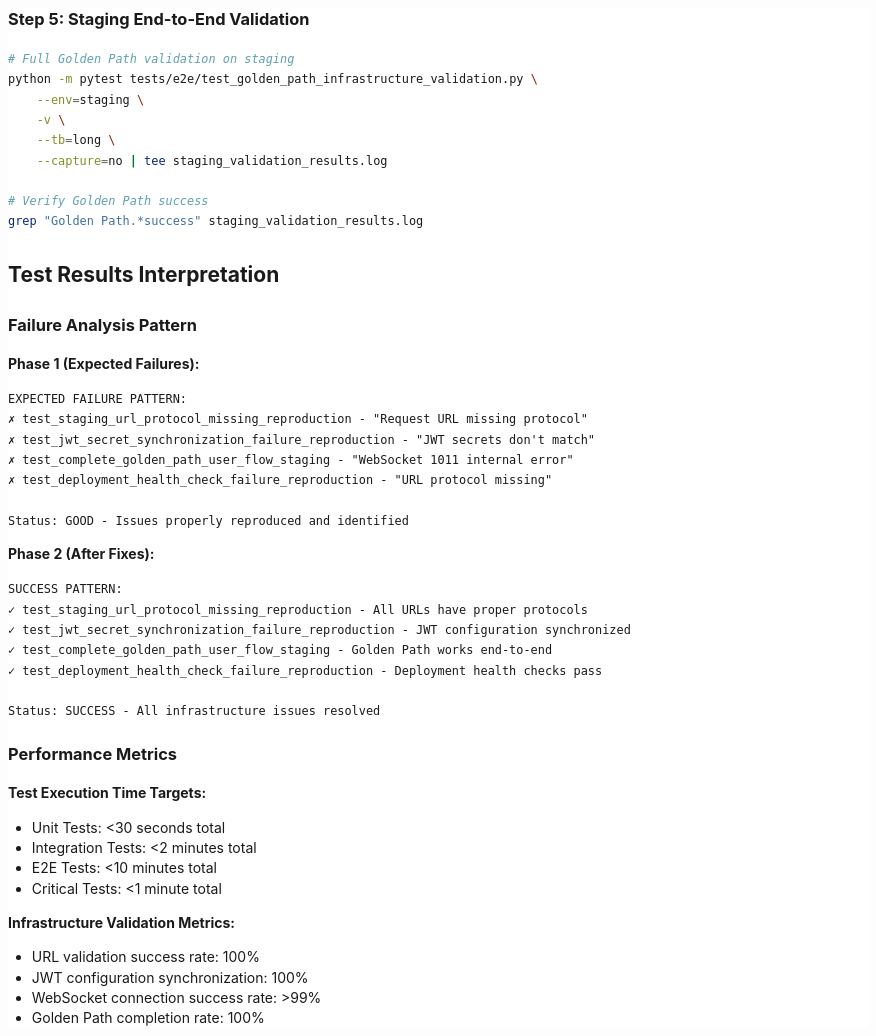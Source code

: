 ### Step 5: Staging End-to-End Validation
```bash
# Full Golden Path validation on staging
python -m pytest tests/e2e/test_golden_path_infrastructure_validation.py \
    --env=staging \
    -v \
    --tb=long \
    --capture=no | tee staging_validation_results.log

# Verify Golden Path success
grep "Golden Path.*success" staging_validation_results.log
```

## Test Results Interpretation

### Failure Analysis Pattern

**Phase 1 (Expected Failures):**
```
EXPECTED FAILURE PATTERN:
✗ test_staging_url_protocol_missing_reproduction - "Request URL missing protocol"  
✗ test_jwt_secret_synchronization_failure_reproduction - "JWT secrets don't match"
✗ test_complete_golden_path_user_flow_staging - "WebSocket 1011 internal error"
✗ test_deployment_health_check_failure_reproduction - "URL protocol missing"

Status: GOOD - Issues properly reproduced and identified
```

**Phase 2 (After Fixes):**
```
SUCCESS PATTERN:
✓ test_staging_url_protocol_missing_reproduction - All URLs have proper protocols
✓ test_jwt_secret_synchronization_failure_reproduction - JWT configuration synchronized  
✓ test_complete_golden_path_user_flow_staging - Golden Path works end-to-end
✓ test_deployment_health_check_failure_reproduction - Deployment health checks pass

Status: SUCCESS - All infrastructure issues resolved
```

### Performance Metrics

**Test Execution Time Targets:**
- Unit Tests: <30 seconds total
- Integration Tests: <2 minutes total  
- E2E Tests: <10 minutes total
- Critical Tests: <1 minute total

**Infrastructure Validation Metrics:**
- URL validation success rate: 100%
- JWT configuration synchronization: 100%
- WebSocket connection success rate: >99%
- Golden Path completion rate: 100%
